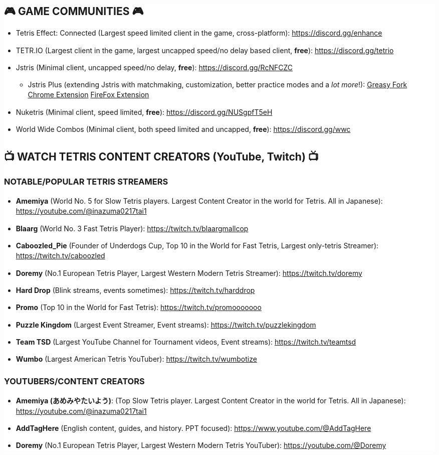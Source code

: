
## 🎮 GAME COMMUNITIES 🎮
 * Tetris Effect: Connected (Largest speed limited client in the game, cross-platform): https://discord.gg/enhance

 * TETR․IO (Largest client in the game, largest uncapped speed/no delay based client, **free**): https://discord.gg/tetrio

 * Jstris (Minimal client, uncapped speed/no delay, **free**): https://discord.gg/RcNFCZC

    * Jstris Plus (extending Jstris with matchmaking, customization, better practice modes and a *lot more*!): [Greasy Fork](https://greasyfork.org/en/scripts/451607-jstris) [Chrome Extension](https://chrome.google.com/webstore/detail/jstris%2B/phbmcindealpgopeoboadcjlgcjdanmb) [FireFox Extension](https://addons.mozilla.org/en-US/firefox/addon/jstris/)

*  Nuketris (Minimal client, speed limited, **free**): https://discord.gg/NUSgpfT5eH

 * World Wide Combos (Minimal client, both speed limited and uncapped, **free**): https://discord.gg/wwc


## 📺 WATCH TETRIS CONTENT CREATORS (YouTube, Twitch) 📺
### NOTABLE/POPULAR TETRIS STREAMERS

* **Amemiya** (World No. 5 for Slow Tetris players. Largest Content Creator in the world for Tetris. All in Japanese): https://youtube.com/@inazuma0217tai1

* **Blaarg** (World No. 3 Fast Tetris Player): https://twitch.tv/blaargmallcop

* **Caboozled_Pie** (Founder of Underdogs Cup, Top 10 in the World for Fast Tetris, Largest only-tetris Streamer): https://twitch.tv/caboozled

* **Doremy** (No.1 European Tetris Player, Largest Western Modern Tetris Streamer): https://twitch.tv/doremy

* **Hard Drop** (Blink streams, events sometimes): https://twitch.tv/harddrop

* **Promo** (Top 10 in the World for Fast Tetris): https://twitch.tv/promooooooo

* **Puzzle Kingdom** (Largest Event Streamer, Event streams): https://twitch.tv/puzzlekingdom

* **Team TSD** (Largest YouTube Channel for Tournament videos, Event streams): https://twitch.tv/teamtsd

* **Wumbo** (Largest American Tetris YouTuber): https://twitch.tv/wumbotize

### YOUTUBERS/CONTENT CREATORS

* **Amemiya (あめみやたいよう)**: (Top Slow Tetris player. Largest Content Creator in the world for Tetris. All in Japanese): https://youtube.com/@inazuma0217tai1

* **AddTagHere** (English content, guides, and history. PPT focused): https://www.youtube.com/@AddTagHere

* **Doremy** (No.1 European Tetris Player, Largest Western Modern Tetris YouTuber): https://youtube.com/@Doremy
